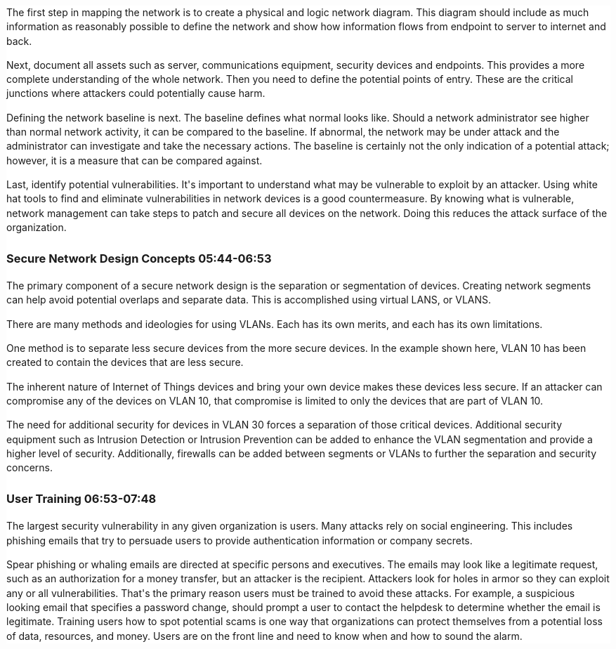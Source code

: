 The first step in mapping the network is to create a physical and logic network diagram. This diagram should include as much information as reasonably possible to define the network and show how information flows from endpoint to server to internet and back.

Next, document all assets such as server, communications equipment, security devices and endpoints. This provides a more complete understanding of the whole network. Then you need to define the potential points of entry. These are the critical junctions where attackers could potentially cause harm.

Defining the network baseline is next. The baseline defines what normal looks like. Should a network administrator see higher than normal network activity, it can be compared to the baseline. If abnormal, the network may be under attack and the administrator can investigate and take the necessary actions. The baseline is certainly not the only indication of a potential attack; however, it is a measure that can be compared against.

Last, identify potential vulnerabilities. It's important to understand what may be vulnerable to exploit by an attacker. Using white hat tools to find and eliminate vulnerabilities in network devices is a good countermeasure. By knowing what is vulnerable, network management can take steps to patch and secure all devices on the network. Doing this reduces the attack surface of the organization.

### Secure Network Design Concepts 05:44-06:53

The primary component of a secure network design is the separation or segmentation of devices. Creating network segments can help avoid potential overlaps and separate data. This is accomplished using virtual LANS, or VLANS.

There are many methods and ideologies for using VLANs. Each has its own merits, and each has its own limitations.

One method is to separate less secure devices from the more secure devices. In the example shown here, VLAN 10 has been created to contain the devices that are less secure.

The inherent nature of Internet of Things devices and bring your own device makes these devices less secure. If an attacker can compromise any of the devices on VLAN 10, that compromise is limited to only the devices that are part of VLAN 10.

The need for additional security for devices in VLAN 30 forces a separation of those critical devices. Additional security equipment such as Intrusion Detection or Intrusion Prevention can be added to enhance the VLAN segmentation and provide a higher level of security. Additionally, firewalls can be added between segments or VLANs to further the separation and security concerns.

### User Training 06:53-07:48

The largest security vulnerability in any given organization is users. Many attacks rely on social engineering. This includes phishing emails that try to persuade users to provide authentication information or company secrets.

Spear phishing or whaling emails are directed at specific persons and executives. The emails may look like a legitimate request, such as an authorization for a money transfer, but an attacker is the recipient. Attackers look for holes in armor so they can exploit any or all vulnerabilities. That's the primary reason users must be trained to avoid these attacks. For example, a suspicious looking email that specifies a password change, should prompt a user to contact the helpdesk to determine whether the email is legitimate. Training users how to spot potential scams is one way that organizations can protect themselves from a potential loss of data, resources, and money. Users are on the front line and need to know when and how to sound the alarm.
